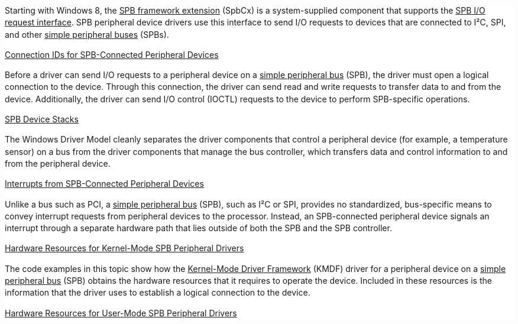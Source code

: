 <td><p>Starting with Windows 8, the <a href="https://docs.microsoft.com/windows-hardware/drivers/spb/spb-framework-extension" data-raw-source="[SPB framework extension](./spb-framework-extension.md)">SPB framework extension</a> (SpbCx) is a system-supplied component that supports the <a href="https://docs.microsoft.com/previous-versions/hh698224(v=vs.85)" data-raw-source="[SPB I/O request interface](/previous-versions/hh698224(v=vs.85))">SPB I/O request interface</a>. SPB peripheral device drivers use this interface to send I/O requests to devices that are connected to I²C, SPI, and other <a href="https://docs.microsoft.com/previous-versions/hh450903(v=vs.85)" data-raw-source="[simple peripheral buses](/previous-versions/hh450903(v=vs.85))">simple peripheral buses</a> (SPBs).</p></td>
</tr>
<tr class="even">
<td><p><a href="https://docs.microsoft.com/windows-hardware/drivers/spb/connection-ids-for-spb-connected-peripheral-devices" data-raw-source="[Connection IDs for SPB-Connected Peripheral Devices](./connection-ids-for-spb-connected-peripheral-devices.md)">Connection IDs for SPB-Connected Peripheral Devices</a></p></td>
<td><p>Before a driver can send I/O requests to a peripheral device on a <a href="https://docs.microsoft.com/previous-versions/hh450903(v=vs.85)" data-raw-source="[simple peripheral bus](/previous-versions/hh450903(v=vs.85))">simple peripheral bus</a> (SPB), the driver must open a logical connection to the device. Through this connection, the driver can send read and write requests to transfer data to and from the device. Additionally, the driver can send I/O control (IOCTL) requests to the device to perform SPB-specific operations.</p></td>
</tr>
<tr class="odd">
<td><p><a href="https://docs.microsoft.com/windows-hardware/drivers/spb/spb-device-stacks" data-raw-source="[SPB Device Stacks](./spb-device-stacks.md)">SPB Device Stacks</a></p></td>
<td><p>The Windows Driver Model cleanly separates the driver components that control a peripheral device (for example, a temperature sensor) on a bus from the driver components that manage the bus controller, which transfers data and control information to and from the peripheral device.</p></td>
</tr>
<tr class="even">
<td><p><a href="https://docs.microsoft.com/windows-hardware/drivers/spb/interrupts-from-spb-connected-peripheral-devices" data-raw-source="[Interrupts from SPB-Connected Peripheral Devices](./interrupts-from-spb-connected-peripheral-devices.md)">Interrupts from SPB-Connected Peripheral Devices</a></p></td>
<td><p>Unlike a bus such as PCI, a <a href="https://docs.microsoft.com/previous-versions/hh450903(v=vs.85)" data-raw-source="[simple peripheral bus](/previous-versions/hh450903(v=vs.85))">simple peripheral bus</a> (SPB), such as I²C or SPI, provides no standardized, bus-specific means to convey interrupt requests from peripheral devices to the processor. Instead, an SPB-connected peripheral device signals an interrupt through a separate hardware path that lies outside of both the SPB and the SPB controller.</p></td>
</tr>
<tr class="odd">
<td><p><a href="https://docs.microsoft.com/windows-hardware/drivers/spb/hardware-resources-for-kernel-mode-spb-peripheral-drivers" data-raw-source="[Hardware Resources for Kernel-Mode SPB Peripheral Drivers](./hardware-resources-for-kernel-mode-spb-peripheral-drivers.md)">Hardware Resources for Kernel-Mode SPB Peripheral Drivers</a></p></td>
<td><p>The code examples in this topic show how the <a href="https://docs.microsoft.com/windows-hardware/drivers/wdf/what-s-new-for-wdf-drivers" data-raw-source="[Kernel-Mode Driver Framework](../wdf/index.md)">Kernel-Mode Driver Framework</a> (KMDF) driver for a peripheral device on a <a href="https://docs.microsoft.com/previous-versions/hh450903(v=vs.85)" data-raw-source="[simple peripheral bus](/previous-versions/hh450903(v=vs.85))">simple peripheral bus</a> (SPB) obtains the hardware resources that it requires to operate the device. Included in these resources is the information that the driver uses to establish a logical connection to the device.</p></td>
</tr>
<tr class="even">
<td><p><a href="https://docs.microsoft.com/windows-hardware/drivers/spb/hardware-resources-for-user-mode-spb-peripheral-drivers" data-raw-source="[Hardware Resources for User-Mode SPB Peripheral Drivers](./hardware-resources-for-user-mode-spb-peripheral-drivers.md)">Hardware Resources for User-Mode SPB Peripheral Drivers</a></p></td>